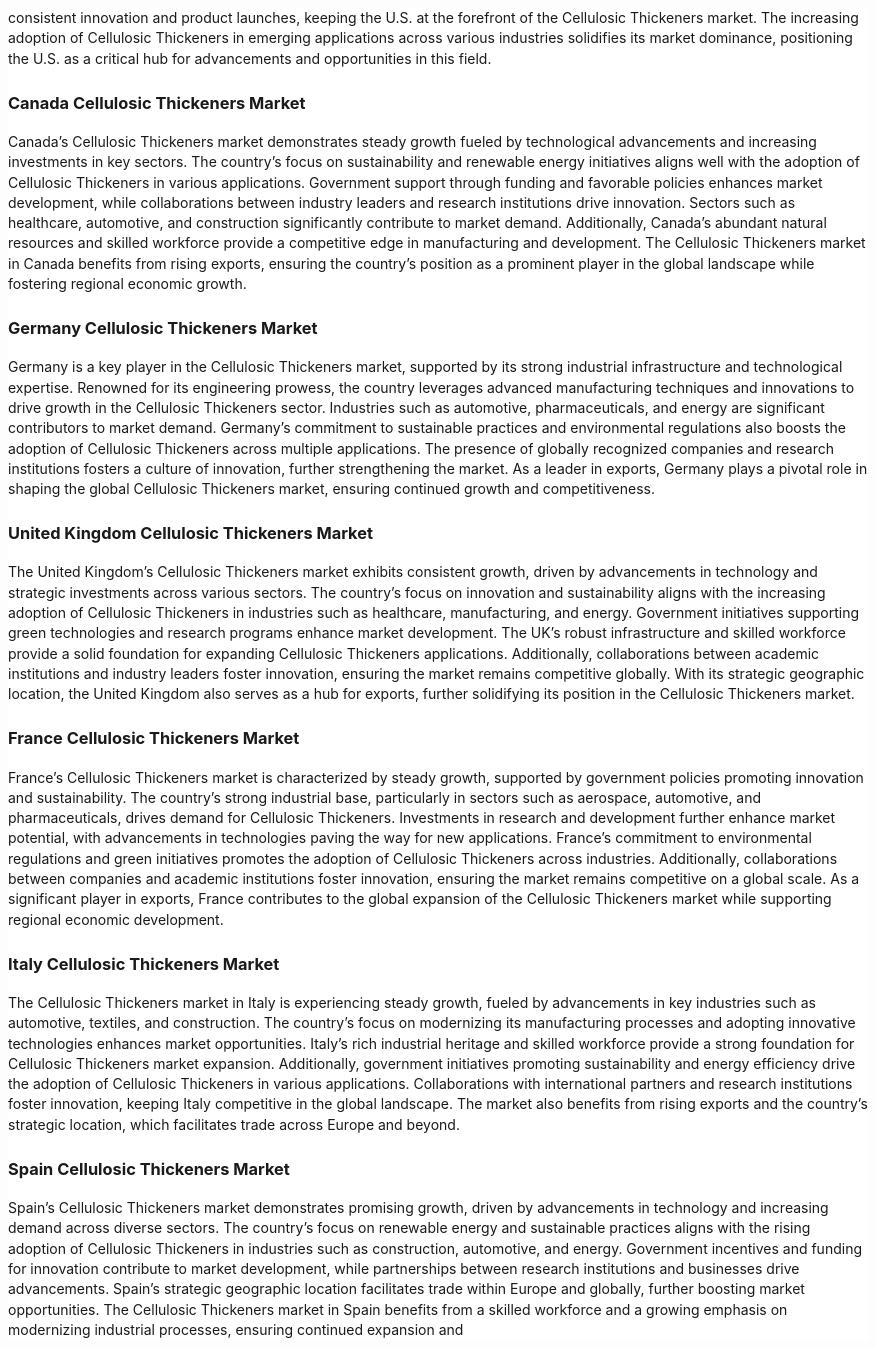 consistent innovation and product launches, keeping the U.S. at the forefront of the Cellulosic Thickeners market. The increasing adoption of Cellulosic Thickeners in emerging applications across various industries solidifies its market dominance, positioning the U.S. as a critical hub for advancements and opportunities in this field.</p><h3>Canada Cellulosic Thickeners Market</h3><p>Canada&rsquo;s Cellulosic Thickeners market demonstrates steady growth fueled by technological advancements and increasing investments in key sectors. The country&rsquo;s focus on sustainability and renewable energy initiatives aligns well with the adoption of Cellulosic Thickeners in various applications. Government support through funding and favorable policies enhances market development, while collaborations between industry leaders and research institutions drive innovation. Sectors such as healthcare, automotive, and construction significantly contribute to market demand. Additionally, Canada&rsquo;s abundant natural resources and skilled workforce provide a competitive edge in manufacturing and development. The Cellulosic Thickeners market in Canada benefits from rising exports, ensuring the country&rsquo;s position as a prominent player in the global landscape while fostering regional economic growth.</p><h3>Germany Cellulosic Thickeners Market</h3><p>Germany is a key player in the Cellulosic Thickeners market, supported by its strong industrial infrastructure and technological expertise. Renowned for its engineering prowess, the country leverages advanced manufacturing techniques and innovations to drive growth in the Cellulosic Thickeners sector. Industries such as automotive, pharmaceuticals, and energy are significant contributors to market demand. Germany&rsquo;s commitment to sustainable practices and environmental regulations also boosts the adoption of Cellulosic Thickeners across multiple applications. The presence of globally recognized companies and research institutions fosters a culture of innovation, further strengthening the market. As a leader in exports, Germany plays a pivotal role in shaping the global Cellulosic Thickeners market, ensuring continued growth and competitiveness.</p><h3>United Kingdom Cellulosic Thickeners Market</h3><p>The United Kingdom&rsquo;s Cellulosic Thickeners market exhibits consistent growth, driven by advancements in technology and strategic investments across various sectors. The country&rsquo;s focus on innovation and sustainability aligns with the increasing adoption of Cellulosic Thickeners in industries such as healthcare, manufacturing, and energy. Government initiatives supporting green technologies and research programs enhance market development. The UK&rsquo;s robust infrastructure and skilled workforce provide a solid foundation for expanding Cellulosic Thickeners applications. Additionally, collaborations between academic institutions and industry leaders foster innovation, ensuring the market remains competitive globally. With its strategic geographic location, the United Kingdom also serves as a hub for exports, further solidifying its position in the Cellulosic Thickeners market.</p><h3>France Cellulosic Thickeners Market</h3><p>France&rsquo;s Cellulosic Thickeners market is characterized by steady growth, supported by government policies promoting innovation and sustainability. The country&rsquo;s strong industrial base, particularly in sectors such as aerospace, automotive, and pharmaceuticals, drives demand for Cellulosic Thickeners. Investments in research and development further enhance market potential, with advancements in technologies paving the way for new applications. France&rsquo;s commitment to environmental regulations and green initiatives promotes the adoption of Cellulosic Thickeners across industries. Additionally, collaborations between companies and academic institutions foster innovation, ensuring the market remains competitive on a global scale. As a significant player in exports, France contributes to the global expansion of the Cellulosic Thickeners market while supporting regional economic development.</p><h3>Italy Cellulosic Thickeners Market</h3><p>The Cellulosic Thickeners market in Italy is experiencing steady growth, fueled by advancements in key industries such as automotive, textiles, and construction. The country&rsquo;s focus on modernizing its manufacturing processes and adopting innovative technologies enhances market opportunities. Italy&rsquo;s rich industrial heritage and skilled workforce provide a strong foundation for Cellulosic Thickeners market expansion. Additionally, government initiatives promoting sustainability and energy efficiency drive the adoption of Cellulosic Thickeners in various applications. Collaborations with international partners and research institutions foster innovation, keeping Italy competitive in the global landscape. The market also benefits from rising exports and the country&rsquo;s strategic location, which facilitates trade across Europe and beyond.</p><h3>Spain Cellulosic Thickeners Market</h3><p>Spain&rsquo;s Cellulosic Thickeners market demonstrates promising growth, driven by advancements in technology and increasing demand across diverse sectors. The country&rsquo;s focus on renewable energy and sustainable practices aligns with the rising adoption of Cellulosic Thickeners in industries such as construction, automotive, and energy. Government incentives and funding for innovation contribute to market development, while partnerships between research institutions and businesses drive advancements. Spain&rsquo;s strategic geographic location facilitates trade within Europe and globally, further boosting market opportunities. The Cellulosic Thickeners market in Spain benefits from a skilled workforce and a growing emphasis on modernizing industrial processes, ensuring continued expansion and